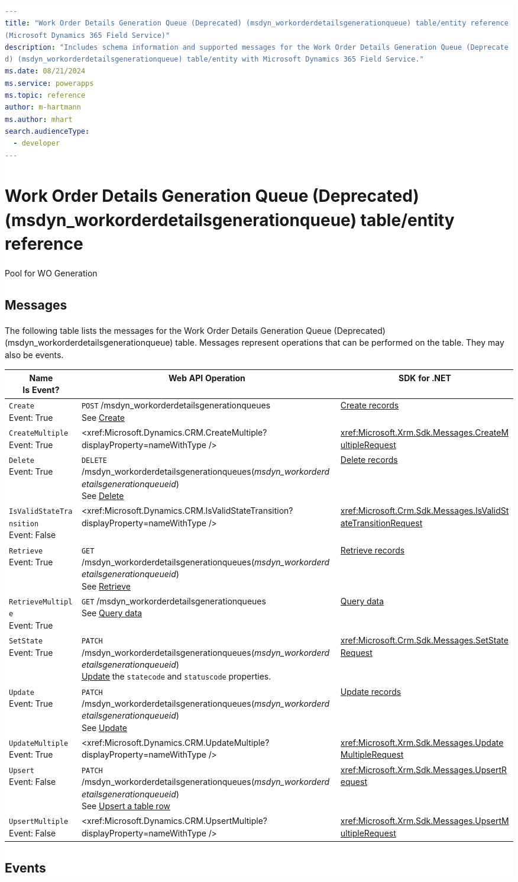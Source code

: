 ```yaml
---
title: "Work Order Details Generation Queue (Deprecated) (msdyn_workorderdetailsgenerationqueue) table/entity reference (Microsoft Dynamics 365 Field Service)"
description: "Includes schema information and supported messages for the Work Order Details Generation Queue (Deprecated) (msdyn_workorderdetailsgenerationqueue) table/entity with Microsoft Dynamics 365 Field Service."
ms.date: 08/21/2024
ms.service: powerapps
ms.topic: reference
author: m-hartmann
ms.author: mhart
search.audienceType: 
  - developer
---
```


# Work Order Details Generation Queue (Deprecated) (msdyn_workorderdetailsgenerationqueue) table/entity reference

Pool for WO Generation

## Messages

The following table lists the messages for the Work Order Details Generation Queue (Deprecated) (msdyn_workorderdetailsgenerationqueue) table.
Messages represent operations that can be performed on the table. They may also be events.

| Name <br />Is Event? |Web API Operation |SDK for .NET |
| ---- | ----- |----- |
| `Create`<br />Event: True |`POST` /msdyn_workorderdetailsgenerationqueues<br />See [Create](/powerapps/developer/data-platform/webapi/create-entity-web-api) |[Create records](/power-apps/developer/data-platform/org-service/entity-operations-create#basic-create)|
| `CreateMultiple`<br />Event: True |<xref:Microsoft.Dynamics.CRM.CreateMultiple?displayProperty=nameWithType /> |<xref:Microsoft.Xrm.Sdk.Messages.CreateMultipleRequest>|
| `Delete`<br />Event: True |`DELETE` /msdyn_workorderdetailsgenerationqueues(*msdyn_workorderdetailsgenerationqueueid*)<br />See [Delete](/powerapps/developer/data-platform/webapi/update-delete-entities-using-web-api#basic-delete) |[Delete records](/power-apps/developer/data-platform/org-service/entity-operations-update-delete#basic-delete)|
| `IsValidStateTransition`<br />Event: False |<xref:Microsoft.Dynamics.CRM.IsValidStateTransition?displayProperty=nameWithType /> |<xref:Microsoft.Crm.Sdk.Messages.IsValidStateTransitionRequest>|
| `Retrieve`<br />Event: True |`GET` /msdyn_workorderdetailsgenerationqueues(*msdyn_workorderdetailsgenerationqueueid*)<br />See [Retrieve](/powerapps/developer/data-platform/webapi/retrieve-entity-using-web-api) |[Retrieve records](/power-apps/developer/data-platform/org-service/entity-operations-retrieve)|
| `RetrieveMultiple`<br />Event: True |`GET` /msdyn_workorderdetailsgenerationqueues<br />See [Query data](/power-apps/developer/data-platform/webapi/query-data-web-api) |[Query data](/power-apps/developer/data-platform/org-service/entity-operations-query-data)|
| `SetState`<br />Event: True |`PATCH` /msdyn_workorderdetailsgenerationqueues(*msdyn_workorderdetailsgenerationqueueid*)<br />[Update](/powerapps/developer/data-platform/webapi/update-delete-entities-using-web-api#basic-update) the `statecode` and `statuscode` properties. |<xref:Microsoft.Crm.Sdk.Messages.SetStateRequest>|
| `Update`<br />Event: True |`PATCH` /msdyn_workorderdetailsgenerationqueues(*msdyn_workorderdetailsgenerationqueueid*)<br />See [Update](/powerapps/developer/data-platform/webapi/update-delete-entities-using-web-api#basic-update) |[Update records](/power-apps/developer/data-platform/org-service/entity-operations-update-delete#basic-update)|
| `UpdateMultiple`<br />Event: True |<xref:Microsoft.Dynamics.CRM.UpdateMultiple?displayProperty=nameWithType /> |<xref:Microsoft.Xrm.Sdk.Messages.UpdateMultipleRequest>|
| `Upsert`<br />Event: False |`PATCH` /msdyn_workorderdetailsgenerationqueues(*msdyn_workorderdetailsgenerationqueueid*)<br />See [Upsert a table row](/powerapps/developer/data-platform/webapi/update-delete-entities-using-web-api#upsert-a-table-row) |<xref:Microsoft.Xrm.Sdk.Messages.UpsertRequest>|
| `UpsertMultiple`<br />Event: False |<xref:Microsoft.Dynamics.CRM.UpsertMultiple?displayProperty=nameWithType /> |<xref:Microsoft.Xrm.Sdk.Messages.UpsertMultipleRequest>|


## Events
